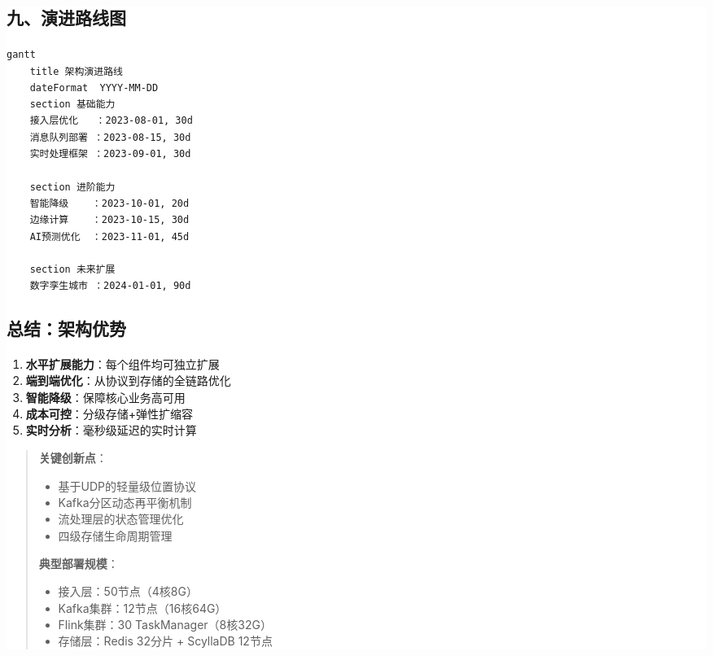 ## 九、演进路线图

```mermaid
gantt
    title 架构演进路线
    dateFormat  YYYY-MM-DD
    section 基础能力
    接入层优化   ：2023-08-01, 30d
    消息队列部署 ：2023-08-15, 30d
    实时处理框架 ：2023-09-01, 30d
    
    section 进阶能力
    智能降级    ：2023-10-01, 20d
    边缘计算    ：2023-10-15, 30d
    AI预测优化  ：2023-11-01, 45d
    
    section 未来扩展
    数字孪生城市 ：2024-01-01, 90d
```

## 总结：架构优势

1. **水平扩展能力**：每个组件均可独立扩展
2. **端到端优化**：从协议到存储的全链路优化
3. **智能降级**：保障核心业务高可用
4. **成本可控**：分级存储+弹性扩缩容
5. **实时分析**：毫秒级延迟的实时计算

> **关键创新点**：  
> - 基于UDP的轻量级位置协议  
> - Kafka分区动态再平衡机制  
> - 流处理层的状态管理优化  
> - 四级存储生命周期管理  
> 
> **典型部署规模**：  
> - 接入层：50节点（4核8G）  
> - Kafka集群：12节点（16核64G）  
> - Flink集群：30 TaskManager（8核32G）  
> - 存储层：Redis 32分片 + ScyllaDB 12节点
